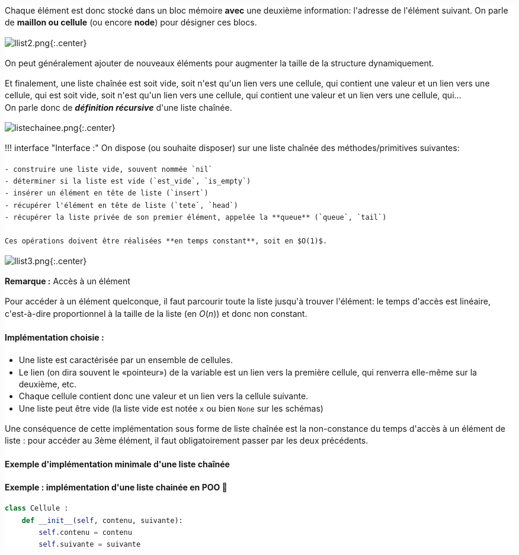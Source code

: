 Chaque élément est donc stocké dans un bloc mémoire **avec** une deuxième information: l'adresse de l'élément suivant. On parle de **maillon ou cellule** (ou encore **node**) pour désigner ces blocs.

![llist2.png](data/llist2.png){:.center}



On peut généralement ajouter de nouveaux éléments pour augmenter la taille de la structure dynamiquement.


Et finalement, une liste chaînée est soit vide, soit n'est qu'un lien vers une cellule, qui contient une valeur et un lien vers une cellule, qui est soit vide, soit n'est qu'un lien vers une cellule, qui contient une valeur et un lien vers une cellule, qui...   
On parle donc de **_définition récursive_** d'une liste chaînée.

![listechainee.png](data/listechainee.png){:.center}

!!! interface "Interface :"
    On dispose (ou souhaite disposer) sur une liste chaînée des méthodes/primitives suivantes:

    - construire une liste vide, souvent nommée `nil`  
    - déterminer si la liste est vide (`est_vide`, `is_empty`)  
    - insérer un élément en tête de liste (`insert`)  
    - récupérer l'élément en tête de liste (`tete`, `head`)  
    - récupérer la liste privée de son premier élément, appelée la **queue** (`queue`, `tail`)  

    Ces opérations doivent être réalisées **en temps constant**, soit en $O(1)$.


![llist3.png](data/llist3.png){:.center}

**Remarque :** Accès à un élément  

Pour accéder à un élément quelconque, il faut parcourir toute la liste jusqu'à trouver l'élément: le temps d'accès est linéaire, c'est-à-dire proportionnel à la taille de la liste (en $O(n)$) et donc non constant.

#### Implémentation choisie :

- Une liste est caractérisée par un ensemble de cellules.
- Le lien (on dira souvent le «pointeur») de la variable est un lien vers la première cellule, qui renverra elle-même sur la deuxième, etc.
- Chaque cellule contient donc une valeur et un lien vers la cellule suivante.
- Une liste peut être vide (la liste vide est notée ```x``` ou bien ```None``` sur les schémas)

Une conséquence de cette implémentation sous forme de liste chaînée est la non-constance du temps d'accès à un élément de liste : pour accéder au 3ème élément, il faut obligatoirement passer par les deux précédents.

#### Exemple d'implémentation minimale d'une liste chaînée

**Exemple : implémentation d'une **liste chainée** en POO &#129505;**


```python
class Cellule :
    def __init__(self, contenu, suivante):
        self.contenu = contenu
        self.suivante = suivante
```
